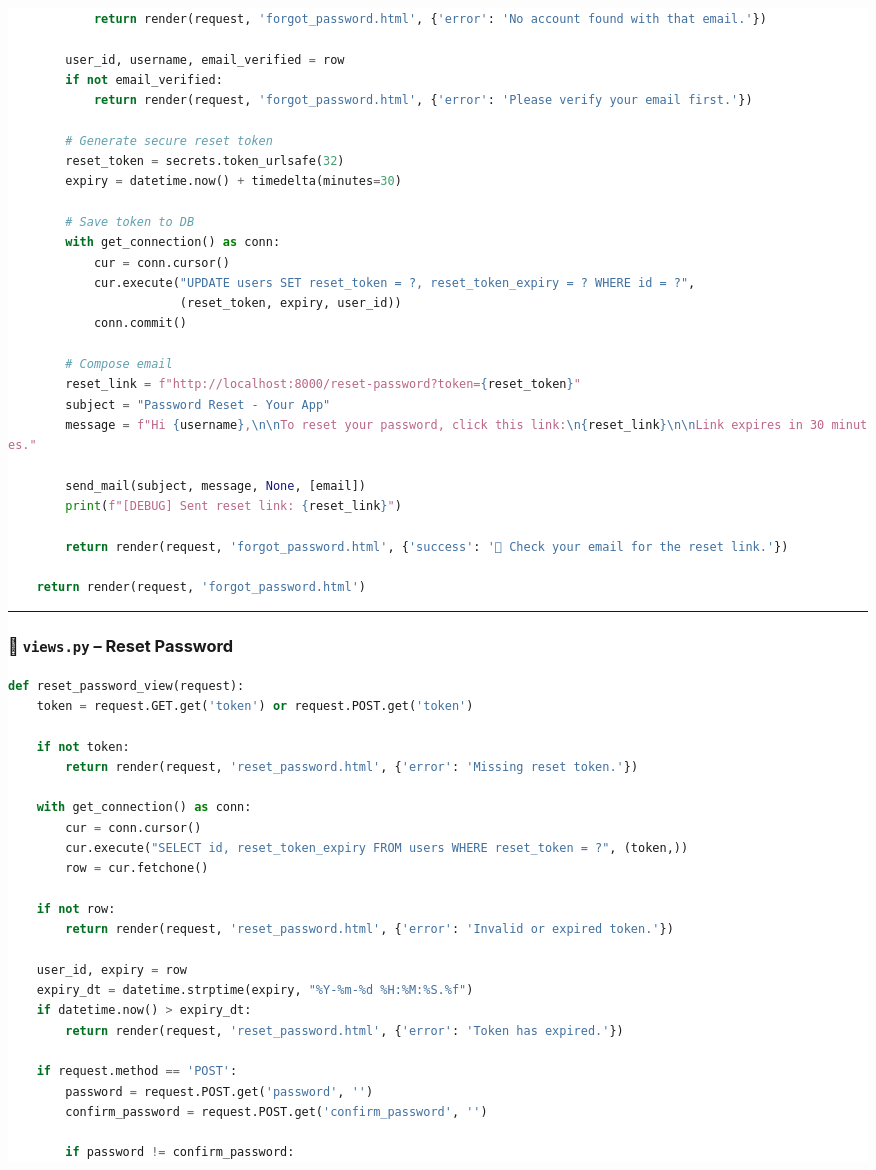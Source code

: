 ```python
            return render(request, 'forgot_password.html', {'error': 'No account found with that email.'})

        user_id, username, email_verified = row
        if not email_verified:
            return render(request, 'forgot_password.html', {'error': 'Please verify your email first.'})

        # Generate secure reset token
        reset_token = secrets.token_urlsafe(32)
        expiry = datetime.now() + timedelta(minutes=30)

        # Save token to DB
        with get_connection() as conn:
            cur = conn.cursor()
            cur.execute("UPDATE users SET reset_token = ?, reset_token_expiry = ? WHERE id = ?",
                        (reset_token, expiry, user_id))
            conn.commit()

        # Compose email
        reset_link = f"http://localhost:8000/reset-password?token={reset_token}"
        subject = "Password Reset - Your App"
        message = f"Hi {username},\n\nTo reset your password, click this link:\n{reset_link}\n\nLink expires in 30 minutes."

        send_mail(subject, message, None, [email])
        print(f"[DEBUG] Sent reset link: {reset_link}")

        return render(request, 'forgot_password.html', {'success': '📩 Check your email for the reset link.'})

    return render(request, 'forgot_password.html')
```

---

### 🔸 `views.py` – Reset Password

```python
def reset_password_view(request):
    token = request.GET.get('token') or request.POST.get('token')

    if not token:
        return render(request, 'reset_password.html', {'error': 'Missing reset token.'})

    with get_connection() as conn:
        cur = conn.cursor()
        cur.execute("SELECT id, reset_token_expiry FROM users WHERE reset_token = ?", (token,))
        row = cur.fetchone()

    if not row:
        return render(request, 'reset_password.html', {'error': 'Invalid or expired token.'})

    user_id, expiry = row
    expiry_dt = datetime.strptime(expiry, "%Y-%m-%d %H:%M:%S.%f")
    if datetime.now() > expiry_dt:
        return render(request, 'reset_password.html', {'error': 'Token has expired.'})

    if request.method == 'POST':
        password = request.POST.get('password', '')
        confirm_password = request.POST.get('confirm_password', '')

        if password != confirm_password:
```